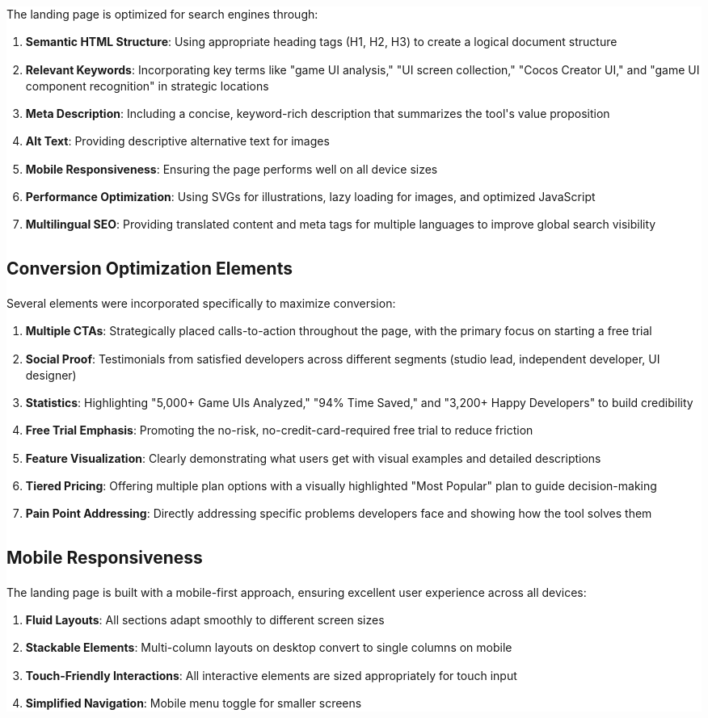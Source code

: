 The landing page is optimized for search engines through:

1. **Semantic HTML Structure**: Using appropriate heading tags (H1, H2, H3) to create a logical document structure

2. **Relevant Keywords**: Incorporating key terms like "game UI analysis," "UI screen collection," "Cocos Creator UI," and "game UI component recognition" in strategic locations

3. **Meta Description**: Including a concise, keyword-rich description that summarizes the tool's value proposition

4. **Alt Text**: Providing descriptive alternative text for images

5. **Mobile Responsiveness**: Ensuring the page performs well on all device sizes

6. **Performance Optimization**: Using SVGs for illustrations, lazy loading for images, and optimized JavaScript

7. **Multilingual SEO**: Providing translated content and meta tags for multiple languages to improve global search visibility

## Conversion Optimization Elements

Several elements were incorporated specifically to maximize conversion:

1. **Multiple CTAs**: Strategically placed calls-to-action throughout the page, with the primary focus on starting a free trial

2. **Social Proof**: Testimonials from satisfied developers across different segments (studio lead, independent developer, UI designer)

3. **Statistics**: Highlighting "5,000+ Game UIs Analyzed," "94% Time Saved," and "3,200+ Happy Developers" to build credibility

4. **Free Trial Emphasis**: Promoting the no-risk, no-credit-card-required free trial to reduce friction

5. **Feature Visualization**: Clearly demonstrating what users get with visual examples and detailed descriptions

6. **Tiered Pricing**: Offering multiple plan options with a visually highlighted "Most Popular" plan to guide decision-making

7. **Pain Point Addressing**: Directly addressing specific problems developers face and showing how the tool solves them

## Mobile Responsiveness

The landing page is built with a mobile-first approach, ensuring excellent user experience across all devices:

1. **Fluid Layouts**: All sections adapt smoothly to different screen sizes

2. **Stackable Elements**: Multi-column layouts on desktop convert to single columns on mobile

3. **Touch-Friendly Interactions**: All interactive elements are sized appropriately for touch input

4. **Simplified Navigation**: Mobile menu toggle for smaller screens
